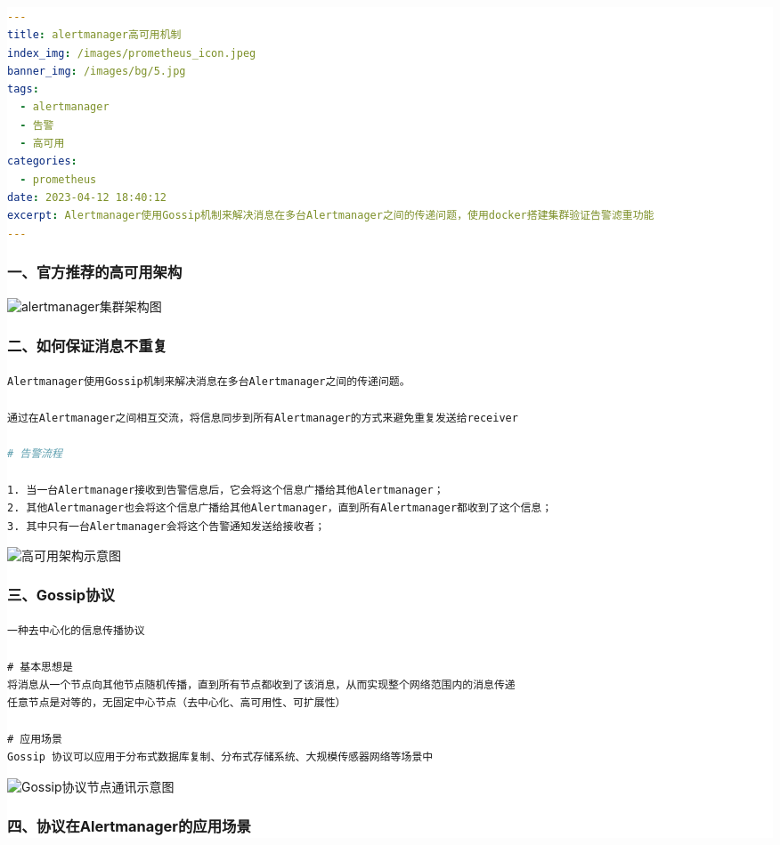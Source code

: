 ```yaml
---
title: alertmanager高可用机制
index_img: /images/prometheus_icon.jpeg
banner_img: /images/bg/5.jpg
tags:
  - alertmanager
  - 告警
  - 高可用
categories:
  - prometheus
date: 2023-04-12 18:40:12
excerpt: Alertmanager使用Gossip机制来解决消息在多台Alertmanager之间的传递问题，使用docker搭建集群验证告警滤重功能
---
```


### 一、官方推荐的高可用架构

![alertmanager集群架构图](/images/prom-ha-with-am-gossip.png)

### 二、如何保证消息不重复

``` bash
Alertmanager使用Gossip机制来解决消息在多台Alertmanager之间的传递问题。

通过在Alertmanager之间相互交流，将信息同步到所有Alertmanager的方式来避免重复发送给receiver

# 告警流程

1. 当一台Alertmanager接收到告警信息后，它会将这个信息广播给其他Alertmanager；
2. 其他Alertmanager也会将这个信息广播给其他Alertmanager，直到所有Alertmanager都收到了这个信息；
3. 其中只有一台Alertmanager会将这个告警通知发送给接收者；
```
![高可用架构示意图](/images/ha-alertmanager.png)


### 三、Gossip协议
``` txt
一种去中心化的信息传播协议

# 基本思想是
将消息从一个节点向其他节点随机传播，直到所有节点都收到了该消息，从而实现整个网络范围内的消息传递
任意节点是对等的，无固定中心节点（去中心化、高可用性、可扩展性）

# 应用场景
Gossip 协议可以应用于分布式数据库复制、分布式存储系统、大规模传感器网络等场景中
```

![Gossip协议节点通讯示意图](/images/gossip-protoctl.png)

### 四、协议在Alertmanager的应用场景

